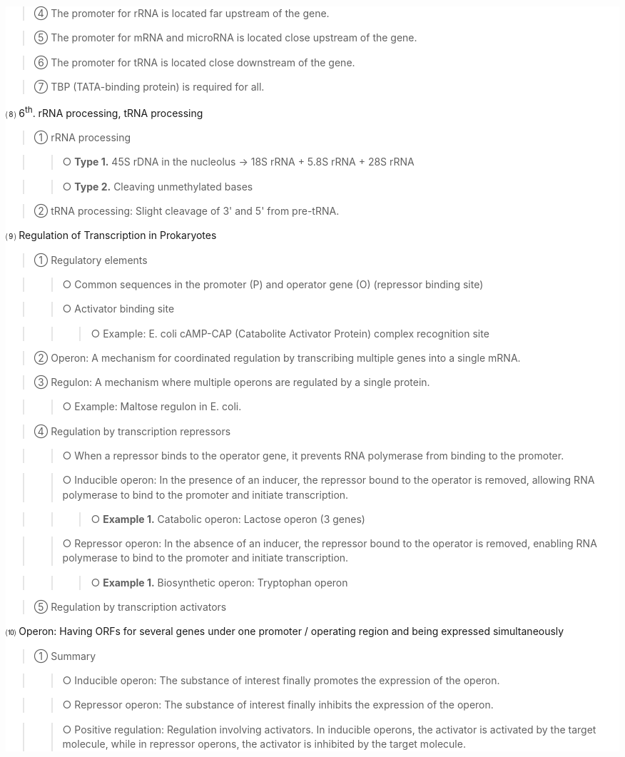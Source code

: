 > ④ The promoter for rRNA is located far upstream of the gene.  

> ⑤ The promoter for mRNA and microRNA is located close upstream of the gene.  

> ⑥ The promoter for tRNA is located close downstream of the gene.  

> ⑦ TBP (TATA-binding protein) is required for all.

⑻ 6<sup>th</sup>. rRNA processing, tRNA processing

> ① rRNA processing

>> ○ **Type 1.** 45S rDNA in the nucleolus → 18S rRNA + 5.8S rRNA + 28S rRNA

>> ○ **Type 2.** Cleaving unmethylated bases

> ② tRNA processing: Slight cleavage of 3' and 5' from pre-tRNA.

⑼ Regulation of Transcription in Prokaryotes

> ① Regulatory elements
   
>> ○ Common sequences in the promoter (P) and operator gene (O) (repressor binding site)

>> ○ Activator binding site

>>> ○ Example: E. coli cAMP-CAP (Catabolite Activator Protein) complex recognition site

> ② Operon: A mechanism for coordinated regulation by transcribing multiple genes into a single mRNA.  

> ③ Regulon: A mechanism where multiple operons are regulated by a single protein.  
 
>> ○ Example: Maltose regulon in E. coli. 

> ④ Regulation by transcription repressors 

>> ○ When a repressor binds to the operator gene, it prevents RNA polymerase from binding to the promoter.  

>> ○ Inducible operon: In the presence of an inducer, the repressor bound to the operator is removed, allowing RNA polymerase to bind to the promoter and initiate transcription.  

>>> ○ **Example 1.** Catabolic operon: Lactose operon (3 genes)

>> ○ Repressor operon: In the absence of an inducer, the repressor bound to the operator is removed, enabling RNA polymerase to bind to the promoter and initiate transcription.  

>>> ○ **Example 1.** Biosynthetic operon: Tryptophan operon

> ⑤ Regulation by transcription activators

⑽ Operon: Having ORFs for several genes under one promoter / operating region and being expressed simultaneously

> ① Summary

>> ○ Inducible operon: The substance of interest finally promotes the expression of the operon.

>> ○ Repressor operon: The substance of interest finally inhibits the expression of the operon.

>> ○ Positive regulation: Regulation involving activators. In inducible operons, the activator is activated by the target molecule, while in repressor operons, the activator is inhibited by the target molecule.  
